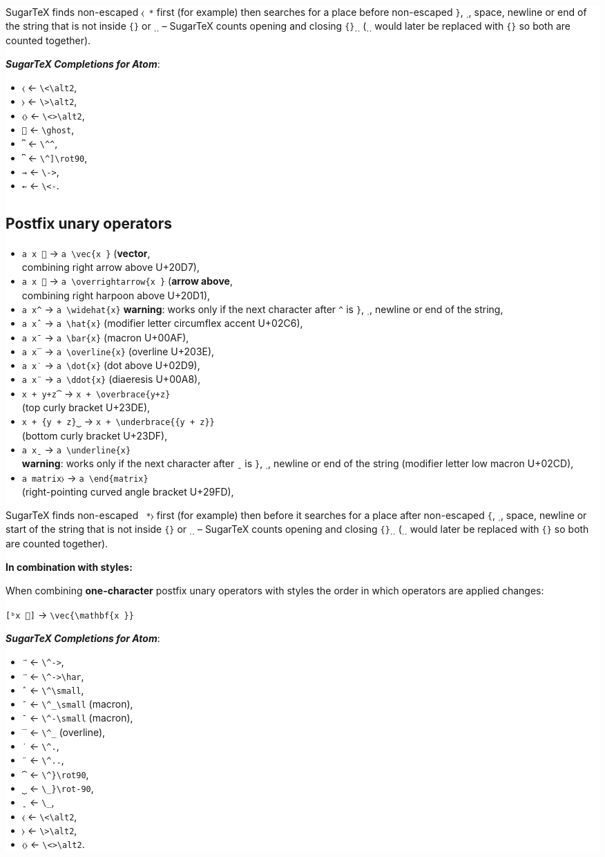 SugarTeX finds non-escaped `⧼ *` first (for example) then searches for a place before non-escaped `}`, `˲`, space, newline or end of the string that is not inside `{}` or `˱˲` – SugarTeX counts opening and closing `{}˱˲` (`˱˲` would later be replaced with `{}` so both are counted together).

***SugarTeX Completions for Atom***:

* `⧼` ← `\<\alt2`,
* `⧽` ← `\>\alt2`,
* `⧼⧽` ← `\<>\alt2`,
* `👻` ← `\ghost`,
* `⎴` ← `\^^`,
* `⎴` ← `\^]\rot90`,
* `→` ← `\->`,
* `←` ← `\<-`.


## Postfix unary operators

* `a x ⃗` → `a \vec{x }` (**vector**,  
  combining right arrow above U+20D7),
* `a x ⃑` → `a \overrightarrow{x }` (**arrow above**,  
  combining right harpoon above U+20D1),
* `a x^` → `a \widehat{x}`
  **warning**: works only if the next character after `^` is `}`, `˲`, newline or end of the string,
* `a xˆ` → `a \hat{x}` (modifier letter circumflex accent U+02C6),
* `a x¯` → `a \bar{x}` (macron U+00AF),    
* `a x‾` → `a \overline{x}` (overline U+203E),    
* `a x˙` → `a \dot{x}` (dot above U+02D9),    
* `a x¨` → `a \ddot{x}` (diaeresis U+00A8),
* `x + y+z⏞` → `x + \overbrace{y+z}`  
  (top curly bracket U+23DE),
* `x + {y + z}⏟` → `x + \underbrace{{y + z}}`  
  (bottom curly bracket U+23DF),
* `a xˍ` → `a \underline{x}`  
  **warning**: works only if the next character after `ˍ` is `}`, `˲`, newline or end of the string (modifier letter low macron U+02CD),
* `a matrix⧽` → `a \end{matrix}`  
  (right-pointing curved angle bracket U+29FD),

SugarTeX finds non-escaped <code> \*⧽</code> first (for example) then before it searches for a place after non-escaped `{`, `˱`, space, newline or start of the string that is not inside `{}` or `˱˲` – SugarTeX counts opening and closing `{}˱˲` (`˱˲` would later be replaced with `{}` so both are counted together).

**In combination with styles:**

When combining **one-character** postfix unary operators with styles the order in which operators are applied changes:

`[ᵇx ⃗]` → `\vec{\mathbf{x }}`

***SugarTeX Completions for Atom***:

* <code> ⃗</code> ← `\^->`,
* <code> ⃑</code> ← `\^->\har`,
* `ˆ` ← `\^\small`,
* `¯` ← `\^_\small` (macron),
* `¯` ← `\^-\small` (macron),
* `‾` ← `\^_` (overline),
* `˙` ← `\^.`,
* `¨` ← `\^..`,
* `⏞` ← `\^}\rot90`,
* `⏟` ← `\_}\rot-90`,
* `ˍ` ← `\_`,
* `⧼` ← `\<\alt2`,
* `⧽` ← `\>\alt2`,
* `⧼⧽` ← `\<>\alt2`.
